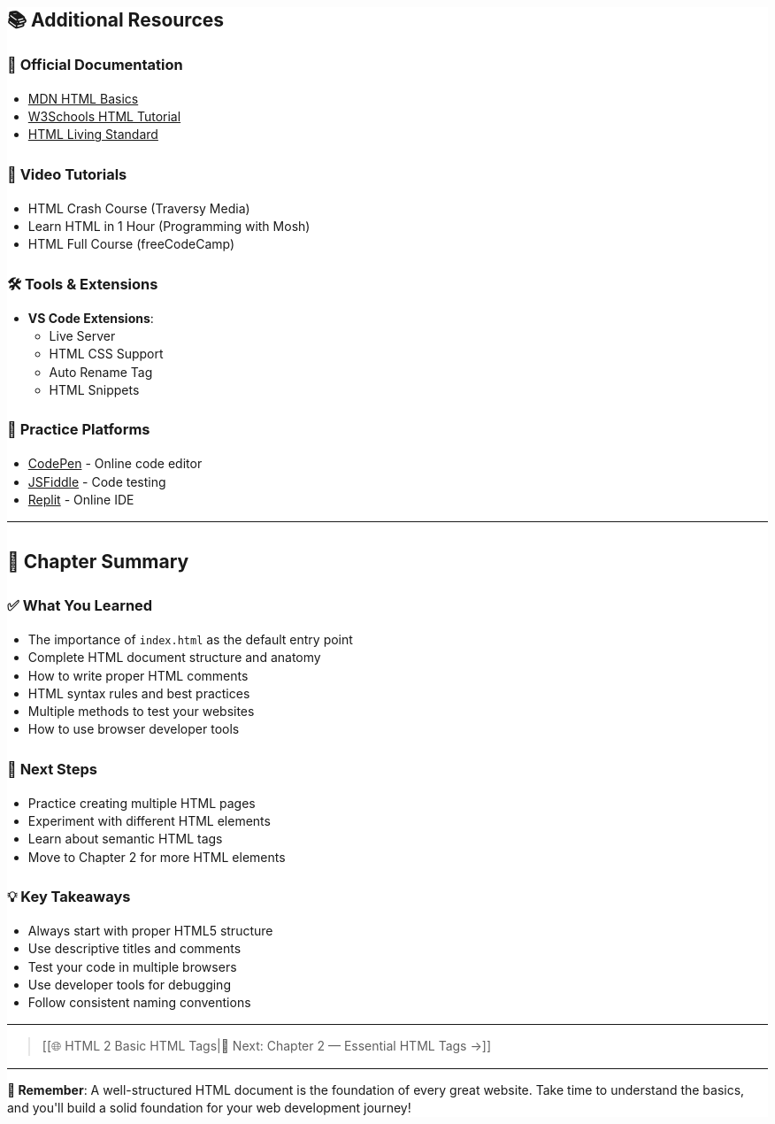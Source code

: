 
## 📚 Additional Resources

### 📖 **Official Documentation**
- [MDN HTML Basics](https://developer.mozilla.org/en-US/docs/Learn/Getting_started_with_the_web/HTML_basics)
- [W3Schools HTML Tutorial](https://www.w3schools.com/html/)
- [HTML Living Standard](https://html.spec.whatwg.org/)

### 🎥 **Video Tutorials**
- HTML Crash Course (Traversy Media)
- Learn HTML in 1 Hour (Programming with Mosh)
- HTML Full Course (freeCodeCamp)

### 🛠️ **Tools & Extensions**
- **VS Code Extensions**:
  - Live Server
  - HTML CSS Support
  - Auto Rename Tag
  - HTML Snippets

### 📱 **Practice Platforms**
- [CodePen](https://codepen.io/) - Online code editor
- [JSFiddle](https://jsfiddle.net/) - Code testing
- [Replit](https://replit.com/) - Online IDE

---

## 🎯 Chapter Summary

### ✅ **What You Learned**
- The importance of `index.html` as the default entry point
- Complete HTML document structure and anatomy
- How to write proper HTML comments
- HTML syntax rules and best practices
- Multiple methods to test your websites
- How to use browser developer tools

### 🚀 **Next Steps**
- Practice creating multiple HTML pages
- Experiment with different HTML elements
- Learn about semantic HTML tags
- Move to Chapter 2 for more HTML elements

### 💡 **Key Takeaways**
- Always start with proper HTML5 structure
- Use descriptive titles and comments
- Test your code in multiple browsers
- Use developer tools for debugging
- Follow consistent naming conventions

---

> [[🌐 HTML 2 Basic HTML Tags|🔧 Next: Chapter 2 — Essential HTML Tags →]]

---

**💬 Remember**: A well-structured HTML document is the foundation of every great website. Take time to understand the basics, and you'll build a solid foundation for your web development journey!
